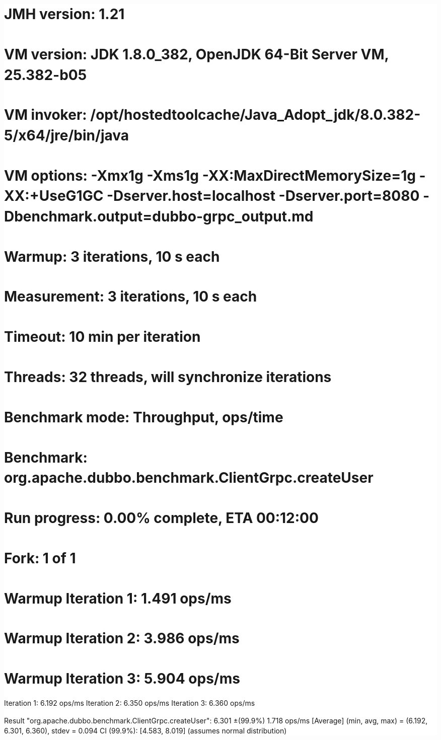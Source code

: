 # JMH version: 1.21
# VM version: JDK 1.8.0_382, OpenJDK 64-Bit Server VM, 25.382-b05
# VM invoker: /opt/hostedtoolcache/Java_Adopt_jdk/8.0.382-5/x64/jre/bin/java
# VM options: -Xmx1g -Xms1g -XX:MaxDirectMemorySize=1g -XX:+UseG1GC -Dserver.host=localhost -Dserver.port=8080 -Dbenchmark.output=dubbo-grpc_output.md
# Warmup: 3 iterations, 10 s each
# Measurement: 3 iterations, 10 s each
# Timeout: 10 min per iteration
# Threads: 32 threads, will synchronize iterations
# Benchmark mode: Throughput, ops/time
# Benchmark: org.apache.dubbo.benchmark.ClientGrpc.createUser

# Run progress: 0.00% complete, ETA 00:12:00
# Fork: 1 of 1
# Warmup Iteration   1: 1.491 ops/ms
# Warmup Iteration   2: 3.986 ops/ms
# Warmup Iteration   3: 5.904 ops/ms
Iteration   1: 6.192 ops/ms
Iteration   2: 6.350 ops/ms
Iteration   3: 6.360 ops/ms


Result "org.apache.dubbo.benchmark.ClientGrpc.createUser":
  6.301 ±(99.9%) 1.718 ops/ms [Average]
  (min, avg, max) = (6.192, 6.301, 6.360), stdev = 0.094
  CI (99.9%): [4.583, 8.019] (assumes normal distribution)

